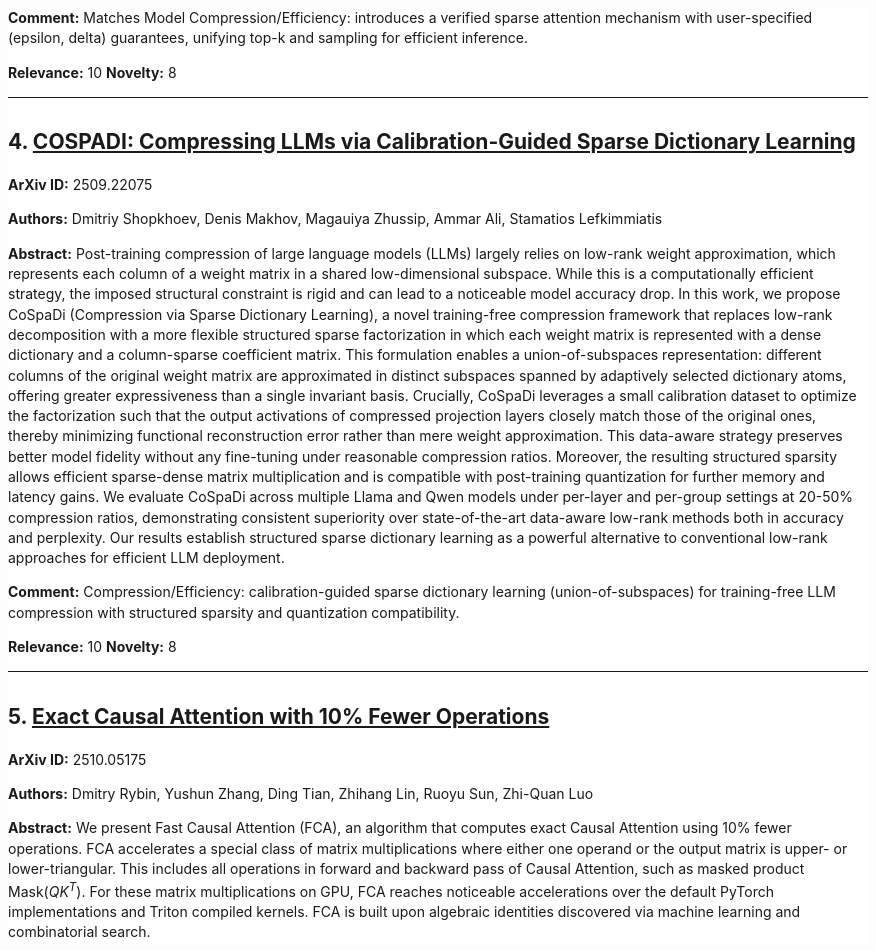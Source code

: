 **Comment:** Matches Model Compression/Efficiency: introduces a verified sparse attention mechanism with user-specified (epsilon, delta) guarantees, unifying top-k and sampling for efficient inference.

**Relevance:** 10
**Novelty:** 8

---

## 4. [COSPADI: Compressing LLMs via Calibration-Guided Sparse Dictionary Learning](https://arxiv.org/abs/2509.22075) <a id="link4"></a>

**ArXiv ID:** 2509.22075

**Authors:** Dmitriy Shopkhoev, Denis Makhov, Magauiya Zhussip, Ammar Ali, Stamatios Lefkimmiatis

**Abstract:** Post-training compression of large language models (LLMs) largely relies on low-rank weight approximation, which represents each column of a weight matrix in a shared low-dimensional subspace. While this is a computationally efficient strategy, the imposed structural constraint is rigid and can lead to a noticeable model accuracy drop. In this work, we propose CoSpaDi (Compression via Sparse Dictionary Learning), a novel training-free compression framework that replaces low-rank decomposition with a more flexible structured sparse factorization in which each weight matrix is represented with a dense dictionary and a column-sparse coefficient matrix. This formulation enables a union-of-subspaces representation: different columns of the original weight matrix are approximated in distinct subspaces spanned by adaptively selected dictionary atoms, offering greater expressiveness than a single invariant basis. Crucially, CoSpaDi leverages a small calibration dataset to optimize the factorization such that the output activations of compressed projection layers closely match those of the original ones, thereby minimizing functional reconstruction error rather than mere weight approximation. This data-aware strategy preserves better model fidelity without any fine-tuning under reasonable compression ratios. Moreover, the resulting structured sparsity allows efficient sparse-dense matrix multiplication and is compatible with post-training quantization for further memory and latency gains. We evaluate CoSpaDi across multiple Llama and Qwen models under per-layer and per-group settings at 20-50\% compression ratios, demonstrating consistent superiority over state-of-the-art data-aware low-rank methods both in accuracy and perplexity. Our results establish structured sparse dictionary learning as a powerful alternative to conventional low-rank approaches for efficient LLM deployment.

**Comment:** Compression/Efficiency: calibration-guided sparse dictionary learning (union-of-subspaces) for training-free LLM compression with structured sparsity and quantization compatibility.

**Relevance:** 10
**Novelty:** 8

---

## 5. [Exact Causal Attention with 10% Fewer Operations](https://arxiv.org/abs/2510.05175) <a id="link5"></a>

**ArXiv ID:** 2510.05175

**Authors:** Dmitry Rybin, Yushun Zhang, Ding Tian, Zhihang Lin, Ruoyu Sun, Zhi-Quan Luo

**Abstract:** We present Fast Causal Attention (FCA), an algorithm that computes exact Causal Attention using 10\% fewer operations. FCA accelerates a special class of matrix multiplications where either one operand or the output matrix is upper- or lower-triangular. This includes all operations in forward and backward pass of Causal Attention, such as masked product $\mathrm{Mask}(QK^{T})$. For these matrix multiplications on GPU, FCA reaches noticeable accelerations over the default PyTorch implementations and Triton compiled kernels. FCA is built upon algebraic identities discovered via machine learning and combinatorial search.
